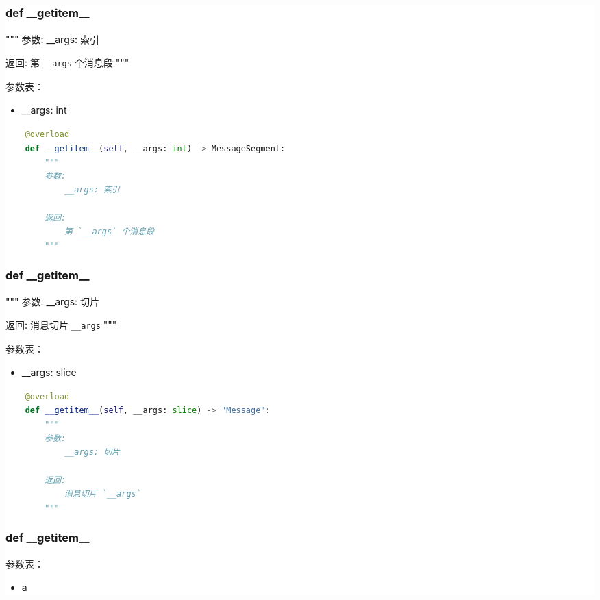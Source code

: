 ### def \_\_getitem\_\_
"""
参数:
__args: 索引

返回:
第 `__args` 个消息段
"""

参数表：

- __args: int

```py
    @overload
    def __getitem__(self, __args: int) -> MessageSegment:
        """
        参数:
            __args: 索引

        返回:
            第 `__args` 个消息段
        """
```

### def \_\_getitem\_\_
"""
参数:
__args: 切片

返回:
消息切片 `__args`
"""

参数表：

- __args: slice

```py
    @overload
    def __getitem__(self, __args: slice) -> "Message":
        """
        参数:
            __args: 切片

        返回:
            消息切片 `__args`
        """
```

### def \_\_getitem\_\_


参数表：

- a
